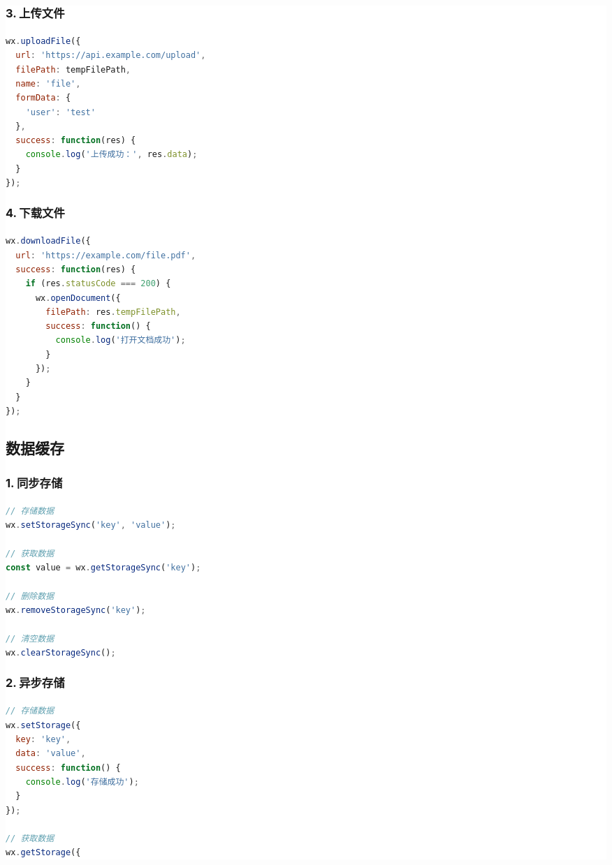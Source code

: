 
### 3. 上传文件
```javascript
wx.uploadFile({
  url: 'https://api.example.com/upload',
  filePath: tempFilePath,
  name: 'file',
  formData: {
    'user': 'test'
  },
  success: function(res) {
    console.log('上传成功：', res.data);
  }
});
```

### 4. 下载文件
```javascript
wx.downloadFile({
  url: 'https://example.com/file.pdf',
  success: function(res) {
    if (res.statusCode === 200) {
      wx.openDocument({
        filePath: res.tempFilePath,
        success: function() {
          console.log('打开文档成功');
        }
      });
    }
  }
});
```

## 数据缓存

### 1. 同步存储
```javascript
// 存储数据
wx.setStorageSync('key', 'value');

// 获取数据
const value = wx.getStorageSync('key');

// 删除数据
wx.removeStorageSync('key');

// 清空数据
wx.clearStorageSync();
```

### 2. 异步存储
```javascript
// 存储数据
wx.setStorage({
  key: 'key',
  data: 'value',
  success: function() {
    console.log('存储成功');
  }
});

// 获取数据
wx.getStorage({
```